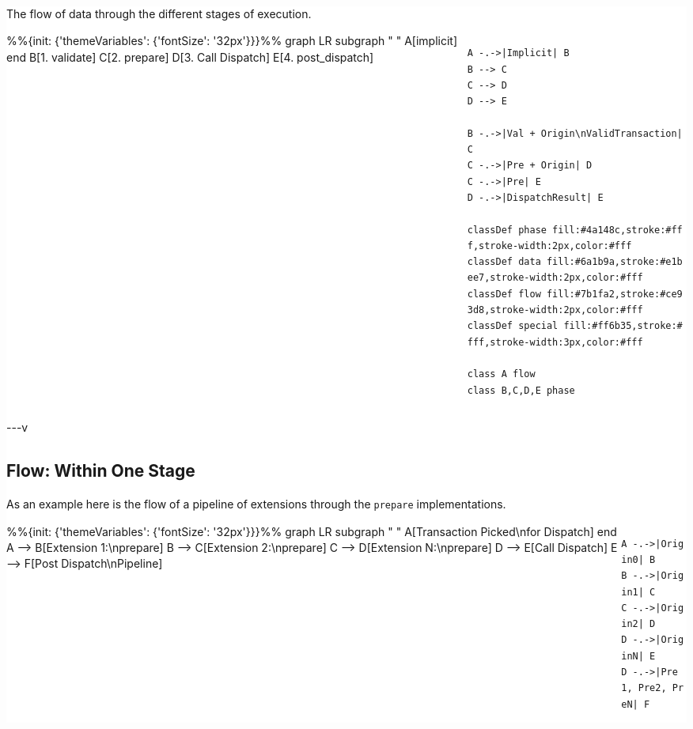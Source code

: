 The flow of data through the different stages of execution.

<diagram class="mermaid" style="display: flex">
%%{init: {'themeVariables': {'fontSize': '32px'}}}%%
graph LR
    subgraph " "
        A[implicit]
    end
    B[1. validate]
    C[2. prepare] 
    D[3. Call Dispatch]
    E[4. post_dispatch]

    A -.->|Implicit| B
    B --> C
    C --> D
    D --> E
    
    B -.->|Val + Origin\nValidTransaction| C
    C -.->|Pre + Origin| D
    C -.->|Pre| E
    D -.->|DispatchResult| E

    classDef phase fill:#4a148c,stroke:#fff,stroke-width:2px,color:#fff
    classDef data fill:#6a1b9a,stroke:#e1bee7,stroke-width:2px,color:#fff
    classDef flow fill:#7b1fa2,stroke:#ce93d8,stroke-width:2px,color:#fff
    classDef special fill:#ff6b35,stroke:#fff,stroke-width:3px,color:#fff
    
    class A flow
    class B,C,D,E phase
</diagram>

---v

## Flow: Within One Stage

As an example here is the flow of a pipeline of extensions through the `prepare` implementations.

<diagram class="mermaid" style="display: flex">
%%{init: {'themeVariables': {'fontSize': '32px'}}}%%
graph LR
    subgraph " "
        A[Transaction Picked\nfor Dispatch]
    end
    A --> B[Extension 1:\nprepare]
    B --> C[Extension 2:\nprepare]
    C --> D[Extension N:\nprepare]
    D --> E[Call Dispatch]
    E --> F[Post Dispatch\nPipeline]
    
    A -.->|Origin0| B
    B -.->|Origin1| C
    C -.->|Origin2| D
    D -.->|OriginN| E
    D -.->|Pre1, Pre2, PreN| F
